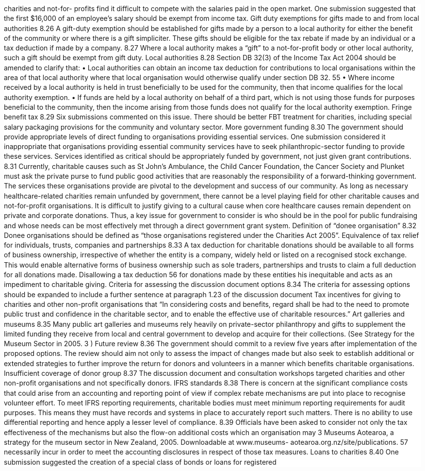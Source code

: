 charities and not-for- profits find it difficult to compete with the salaries paid in the open market. One submission suggested that the first $16,000 of an employee’s salary should be exempt from income tax. Gift duty exemptions for gifts made to and from local authorities 8.26 A gift-duty exemption should be established for gifts made by a person to a local authority for either the benefit of the community or where there is a gift simpliciter. These gifts should be eligible for the tax rebate if made by an individual or a tax deduction if made by a company. 8.27 Where a local authority makes a “gift” to a not-for-profit body or other local authority, such a gift should be exempt from gift duty. Local authorities 8.28 Section DB 32(3) of the Income Tax Act 2004 should be amended to clarify that: • Local authorities can obtain an income tax deduction for contributions to local organisations within the area of that local authority where that local organisation would otherwise qualify under section DB 32. 55 • Where income received by a local authority is held in trust beneficially to be used for the community, then that income qualifies for the local authority exemption. • If funds are held by a local authority on behalf of a third part, which is not using those funds for purposes beneficial to the community, then the income arising from those funds does not qualify for the local authority exemption. Fringe benefit tax 8.29 Six submissions commented on this issue. There should be better FBT treatment for charities, including special salary packaging provisions for the community and voluntary sector. More government funding 8.30 The government should provide appropriate levels of direct funding to organisations providing essential services. One submission considered it inappropriate that organisations providing essential community services have to seek philanthropic-sector funding to provide these services. Services identified as critical should be appropriately funded by government, not just given grant contributions. 8.31 Currently, charitable causes such as St John’s Ambulance, the Child Cancer Foundation, the Cancer Society and Plunket must ask the private purse to fund public good activities that are reasonably the responsibility of a forward-thinking government. The services these organisations provide are pivotal to the development and success of our community. As long as necessary healthcare-related charities remain unfunded by government, there cannot be a level playing field for other charitable causes and not-for-profit organisations. It is difficult to justify giving to a cultural cause when core healthcare causes remain dependent on private and corporate donations. Thus, a key issue for government to consider is who should be in the pool for public fundraising and whose needs can be most effectively met through a direct government grant system. Definition of “donee organisation” 8.32 Donee organisations should be defined as “those organisations registered under the Charities Act 2005”. Equivalence of tax relief for individuals, trusts, companies and partnerships 8.33 A tax deduction for charitable donations should be available to all forms of business ownership, irrespective of whether the entity is a company, widely held or listed on a recognised stock exchange. This would enable alternative forms of business ownership such as sole traders, partnerships and trusts to claim a full deduction for all donations made. Disallowing a tax deduction 56 for donations made by these entities his inequitable and acts as an impediment to charitable giving. Criteria for assessing the discussion document options 8.34 The criteria for assessing options should be expanded to include a further sentence at paragraph 1.23 of the discussion document Tax incentives for giving to charities and other non-profit organisations that “In considering costs and benefits, regard shall be had to the need to promote public trust and confidence in the charitable sector, and to enable the effective use of charitable resources.” Art galleries and museums 8.35 Many public art galleries and museums rely heavily on private-sector philanthropy and gifts to supplement the limited funding they receive from local and central government to develop and acquire for their collections. (See Strategy for the Museum Sector in 2005. 3 ) Future review 8.36 The government should commit to a review five years after implementation of the proposed options. The review should aim not only to assess the impact of changes made but also seek to establish additional or extended strategies to further improve the return for donors and volunteers in a manner which benefits charitable organisations. Insufficient coverage of donor group 8.37 The discussion document and consultation workshops targeted charities and other non-profit organisations and not specifically donors. IFRS standards 8.38 There is concern at the significant compliance costs that could arise from an accounting and reporting point of view if complex rebate mechanisms are put into place to recognise volunteer effort. To meet IFRS reporting requirements, charitable bodies must meet minimum reporting requirements for audit purposes. This means they must have records and systems in place to accurately report such matters. There is no ability to use differential reporting and hence apply a lesser level of compliance. 8.39 Officials have been asked to consider not only the tax effectiveness of the mechanisms but also the flow-on additional costs which an organisation may 3 Museums Aotearoa, a strategy for the museum sector in New Zealand, 2005. Downloadable at www.museums- aotearoa.org.nz/site/publications. 57 necessarily incur in order to meet the accounting disclosures in respect of those tax measures. Loans to charities 8.40 One submission suggested the creation of a special class of bonds or loans for registered